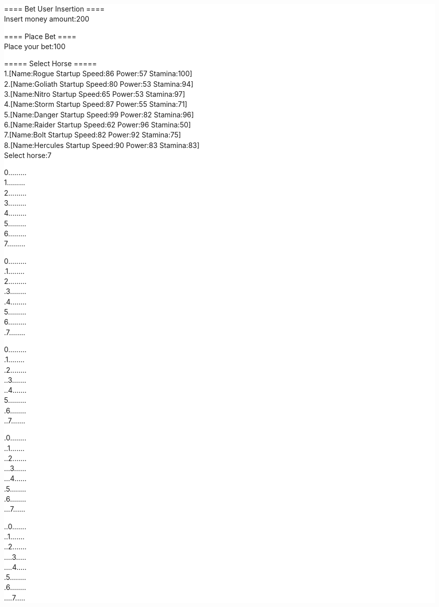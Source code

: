==== Bet User Insertion ====\
Insert money amount:200


==== Place Bet ====\
Place your bet:100

===== Select Horse =====\
1.[Name:Rogue Startup Speed:86 Power:57 Stamina:100]\
2.[Name:Goliath Startup Speed:80 Power:53 Stamina:94]\
3.[Name:Nitro Startup Speed:65 Power:53 Stamina:97]\
4.[Name:Storm Startup Speed:87 Power:55 Stamina:71]\
5.[Name:Danger Startup Speed:99 Power:82 Stamina:96]\
6.[Name:Raider Startup Speed:62 Power:96 Stamina:50]\
7.[Name:Bolt Startup Speed:82 Power:92 Stamina:75]\
8.[Name:Hercules Startup Speed:90 Power:83 Stamina:83]\
Select horse:7

0.........\
1.........\
2.........   \
3.........   \
4.........   \
5.........   \
6.........   \
7.........   

0.........   \
.1........   \
2.........   \
.3........   \
.4........   \
5.........   \
6.........   \
.7........   

0.........   \
.1........   \
.2........   \
..3.......   \
..4.......   \
5.........   \
.6........   \
..7.......   

.0........   \
..1.......   \
..2.......   \
...3......   \
...4......   \
.5........   \
.6........   \
...7......   

..0.......   \
..1.......   \
..2.......   \
....3.....   \
....4.....   \
.5........   \
.6........   \
....7.....   
